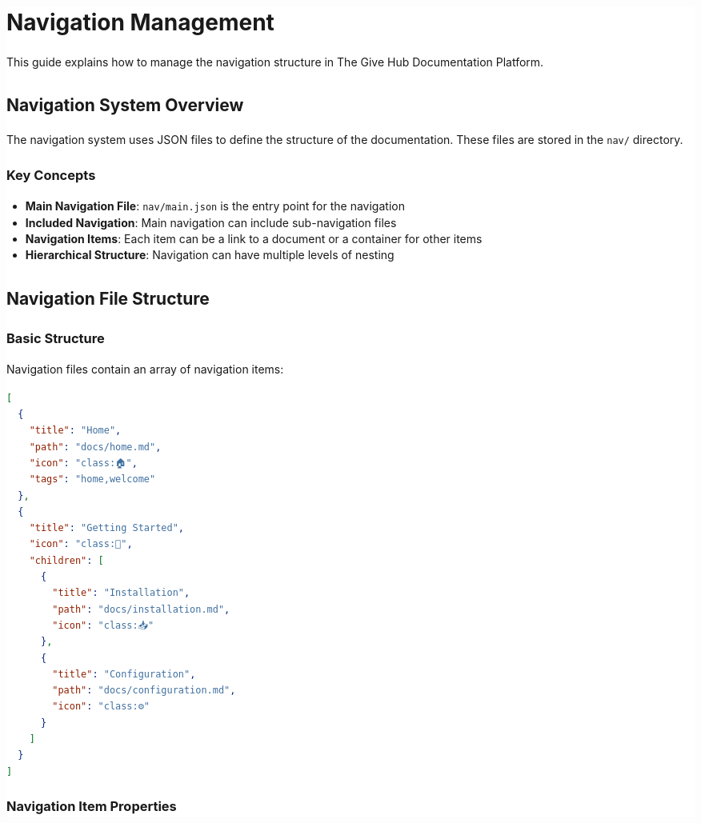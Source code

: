 # Navigation Management

This guide explains how to manage the navigation structure in The Give Hub Documentation Platform.

## Navigation System Overview

The navigation system uses JSON files to define the structure of the documentation. These files are stored in the `nav/` directory.

### Key Concepts

- **Main Navigation File**: `nav/main.json` is the entry point for the navigation
- **Included Navigation**: Main navigation can include sub-navigation files
- **Navigation Items**: Each item can be a link to a document or a container for other items
- **Hierarchical Structure**: Navigation can have multiple levels of nesting

## Navigation File Structure

### Basic Structure

Navigation files contain an array of navigation items:

```json
[
  {
    "title": "Home",
    "path": "docs/home.md",
    "icon": "class:🏠",
    "tags": "home,welcome"
  },
  {
    "title": "Getting Started",
    "icon": "class:🚀",
    "children": [
      {
        "title": "Installation",
        "path": "docs/installation.md",
        "icon": "class:📥"
      },
      {
        "title": "Configuration",
        "path": "docs/configuration.md",
        "icon": "class:⚙️"
      }
    ]
  }
]
```

### Navigation Item Properties
